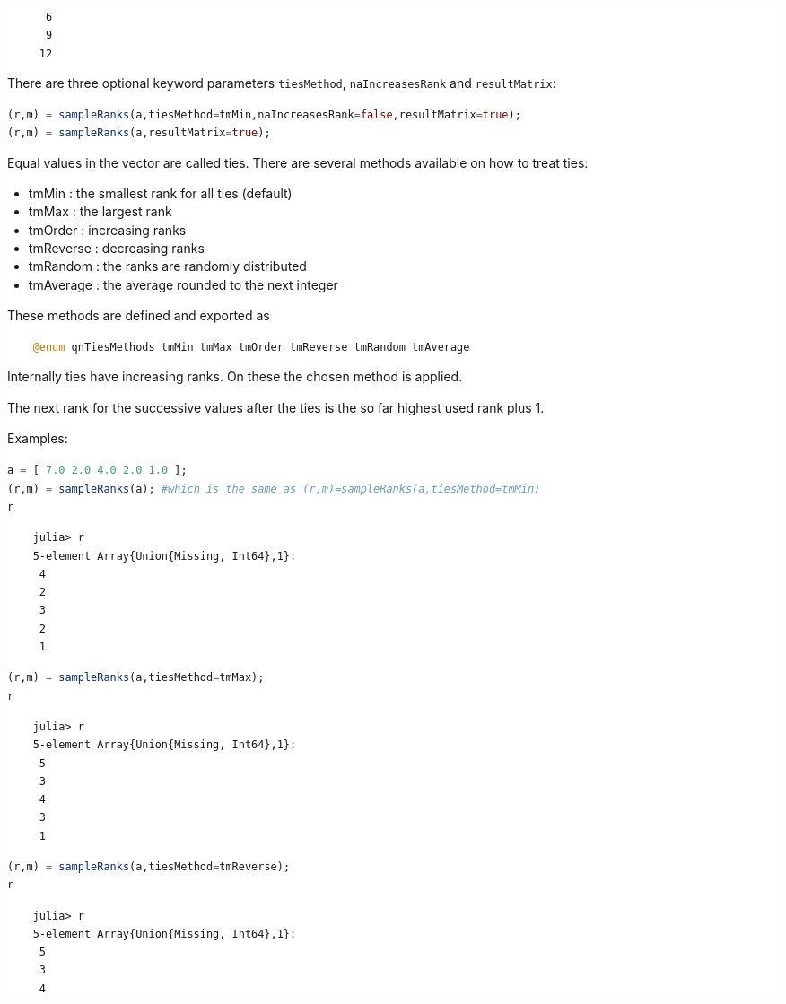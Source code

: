 ```
	  6
	  9
	 12
```

There are three optional keyword parameters `tiesMethod`, `naIncreasesRank` and `resultMatrix`:

```julia
(r,m) = sampleRanks(a,tiesMethod=tmMin,naIncreasesRank=false,resultMatrix=true);
(r,m) = sampleRanks(a,resultMatrix=true);
```

Equal values in the vector are called ties. There are several methods available on how to treat ties:
* tmMin : the smallest rank for all ties (default)
* tmMax : the largest rank
* tmOrder : increasing ranks
* tmReverse : decreasing ranks
* tmRandom : the ranks are randomly distributed
* tmAverage : the average rounded to the next integer

These methods are defined and exported as
	
```julia
	@enum qnTiesMethods tmMin tmMax tmOrder tmReverse tmRandom tmAverage
```

Internally ties have increasing ranks. On these the chosen method is applied.

The next rank for the successive values after the ties is the so far highest used rank plus 1.
	
Examples:

```julia
a = [ 7.0 2.0 4.0 2.0 1.0 ];
(r,m) = sampleRanks(a); #which is the same as (r,m)=sampleRanks(a,tiesMethod=tmMin)
r
```
```
	julia> r
	5-element Array{Union{Missing, Int64},1}:
	 4
	 2
	 3
	 2
	 1
```
```julia
(r,m) = sampleRanks(a,tiesMethod=tmMax);
r
```
```
	julia> r
	5-element Array{Union{Missing, Int64},1}:
	 5
	 3
	 4
	 3
	 1
```
```julia
(r,m) = sampleRanks(a,tiesMethod=tmReverse);
r
```
```
	julia> r
	5-element Array{Union{Missing, Int64},1}:
	 5
	 3
	 4
```

[pkgeval-img]: https://juliaci.github.io/NanosoldierReports/pkgeval_badges/N/NormalizeQuantiles.svg
[pkgeval-url]: https://juliaci.github.io/NanosoldierReports/pkgeval_badges/report.html